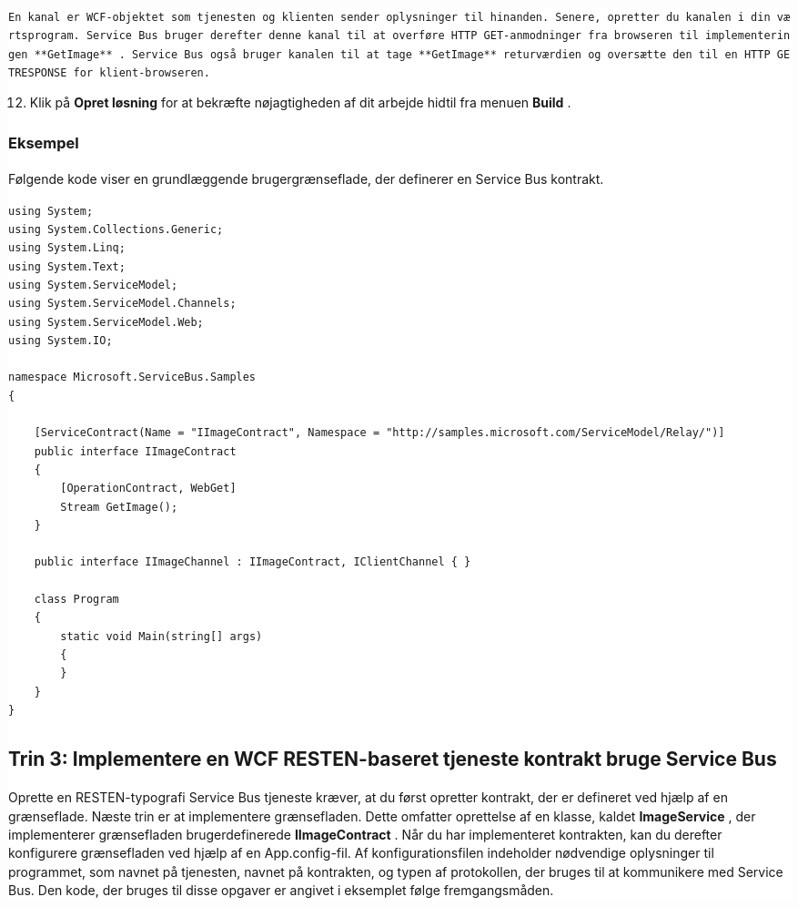     En kanal er WCF-objektet som tjenesten og klienten sender oplysninger til hinanden. Senere, opretter du kanalen i din værtsprogram. Service Bus bruger derefter denne kanal til at overføre HTTP GET-anmodninger fra browseren til implementeringen **GetImage** . Service Bus også bruger kanalen til at tage **GetImage** returværdien og oversætte den til en HTTP GETRESPONSE for klient-browseren.

12. Klik på **Opret løsning** for at bekræfte nøjagtigheden af dit arbejde hidtil fra menuen **Build** .

### <a name="example"></a>Eksempel

Følgende kode viser en grundlæggende brugergrænseflade, der definerer en Service Bus kontrakt.

```
using System;
using System.Collections.Generic;
using System.Linq;
using System.Text;
using System.ServiceModel;
using System.ServiceModel.Channels;
using System.ServiceModel.Web;
using System.IO;

namespace Microsoft.ServiceBus.Samples
{

    [ServiceContract(Name = "IImageContract", Namespace = "http://samples.microsoft.com/ServiceModel/Relay/")]
    public interface IImageContract
    {
        [OperationContract, WebGet]
        Stream GetImage();
    }

    public interface IImageChannel : IImageContract, IClientChannel { }

    class Program
    {
        static void Main(string[] args)
        {
        }
    }
}
```

## <a name="step-3-implement-a-rest-based-wcf-service-contract-to-use-service-bus"></a>Trin 3: Implementere en WCF RESTEN-baseret tjeneste kontrakt bruge Service Bus

Oprette en RESTEN-typografi Service Bus tjeneste kræver, at du først opretter kontrakt, der er defineret ved hjælp af en grænseflade. Næste trin er at implementere grænsefladen. Dette omfatter oprettelse af en klasse, kaldet **ImageService** , der implementerer grænsefladen brugerdefinerede **IImageContract** . Når du har implementeret kontrakten, kan du derefter konfigurere grænsefladen ved hjælp af en App.config-fil. Af konfigurationsfilen indeholder nødvendige oplysninger til programmet, som navnet på tjenesten, navnet på kontrakten, og typen af protokollen, der bruges til at kommunikere med Service Bus. Den kode, der bruges til disse opgaver er angivet i eksemplet følge fremgangsmåden.


[Azure-portalen]: https://portal.azure.com